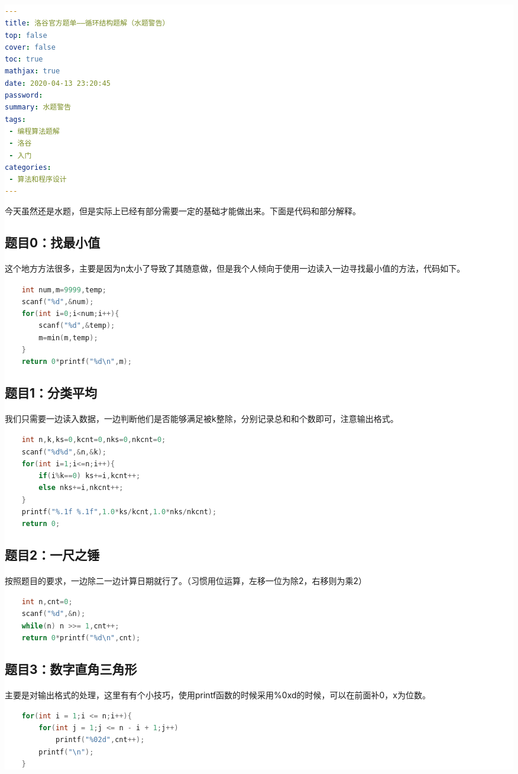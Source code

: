 ```yaml
---
title: 洛谷官方题单——循环结构题解（水题警告）
top: false
cover: false
toc: true
mathjax: true
date: 2020-04-13 23:20:45
password:
summary: 水题警告
tags:
 - 编程算法题解
 - 洛谷
 - 入门
categories:
 - 算法和程序设计
---
```

今天虽然还是水题，但是实际上已经有部分需要一定的基础才能做出来。下面是代码和部分解释。
## 题目0：找最小值
这个地方方法很多，主要是因为n太小了导致了其随意做，但是我个人倾向于使用一边读入一边寻找最小值的方法，代码如下。
```c
    int num,m=9999,temp;
    scanf("%d",&num);
    for(int i=0;i<num;i++){
        scanf("%d",&temp);
        m=min(m,temp);
    }
    return 0*printf("%d\n",m);
```
## 题目1：分类平均
我们只需要一边读入数据，一边判断他们是否能够满足被k整除，分别记录总和和个数即可，注意输出格式。
```c
    int n,k,ks=0,kcnt=0,nks=0,nkcnt=0;
    scanf("%d%d",&n,&k);
    for(int i=1;i<=n;i++){
        if(i%k==0) ks+=i,kcnt++;
        else nks+=i,nkcnt++;
    }
    printf("%.1f %.1f",1.0*ks/kcnt,1.0*nks/nkcnt);
    return 0;
```
## 题目2：一尺之锤
按照题目的要求，一边除二一边计算日期就行了。（习惯用位运算，左移一位为除2，右移则为乘2）
```c
    int n,cnt=0;
    scanf("%d",&n);
    while(n) n >>= 1,cnt++;
    return 0*printf("%d\n",cnt);
```
## 题目3：数字直角三角形
主要是对输出格式的处理，这里有有个小技巧，使用printf函数的时候采用%0xd的时候，可以在前面补0，x为位数。
```c
    for(int i = 1;i <= n;i++){
        for(int j = 1;j <= n - i + 1;j++) 
            printf("%02d",cnt++);
        printf("\n");
    }
```